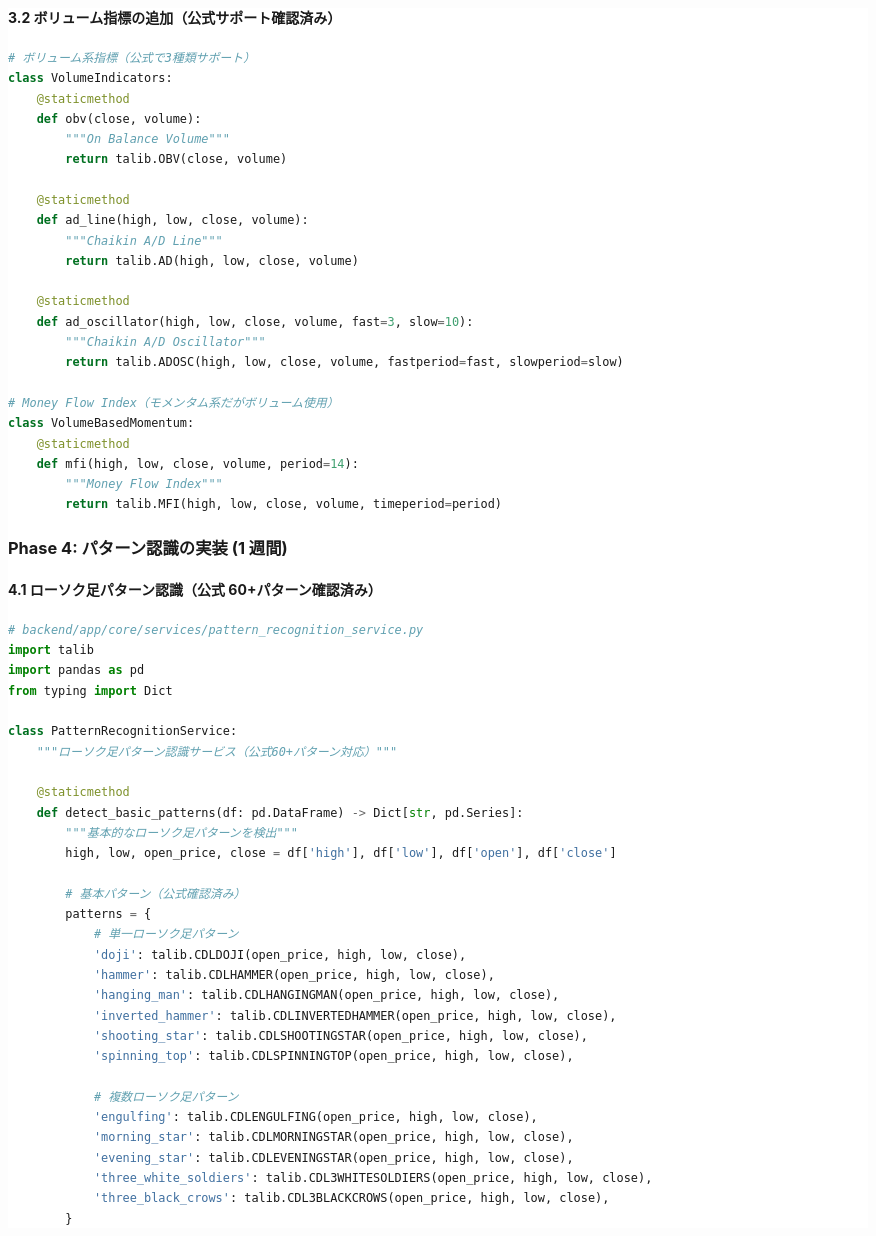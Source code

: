 #### **3.2 ボリューム指標の追加（公式サポート確認済み）**

```python
# ボリューム系指標（公式で3種類サポート）
class VolumeIndicators:
    @staticmethod
    def obv(close, volume):
        """On Balance Volume"""
        return talib.OBV(close, volume)

    @staticmethod
    def ad_line(high, low, close, volume):
        """Chaikin A/D Line"""
        return talib.AD(high, low, close, volume)

    @staticmethod
    def ad_oscillator(high, low, close, volume, fast=3, slow=10):
        """Chaikin A/D Oscillator"""
        return talib.ADOSC(high, low, close, volume, fastperiod=fast, slowperiod=slow)

# Money Flow Index（モメンタム系だがボリューム使用）
class VolumeBasedMomentum:
    @staticmethod
    def mfi(high, low, close, volume, period=14):
        """Money Flow Index"""
        return talib.MFI(high, low, close, volume, timeperiod=period)
```

### **Phase 4: パターン認識の実装 (1 週間)**

#### **4.1 ローソク足パターン認識（公式 60+パターン確認済み）**

```python
# backend/app/core/services/pattern_recognition_service.py
import talib
import pandas as pd
from typing import Dict

class PatternRecognitionService:
    """ローソク足パターン認識サービス（公式60+パターン対応）"""

    @staticmethod
    def detect_basic_patterns(df: pd.DataFrame) -> Dict[str, pd.Series]:
        """基本的なローソク足パターンを検出"""
        high, low, open_price, close = df['high'], df['low'], df['open'], df['close']

        # 基本パターン（公式確認済み）
        patterns = {
            # 単一ローソク足パターン
            'doji': talib.CDLDOJI(open_price, high, low, close),
            'hammer': talib.CDLHAMMER(open_price, high, low, close),
            'hanging_man': talib.CDLHANGINGMAN(open_price, high, low, close),
            'inverted_hammer': talib.CDLINVERTEDHAMMER(open_price, high, low, close),
            'shooting_star': talib.CDLSHOOTINGSTAR(open_price, high, low, close),
            'spinning_top': talib.CDLSPINNINGTOP(open_price, high, low, close),

            # 複数ローソク足パターン
            'engulfing': talib.CDLENGULFING(open_price, high, low, close),
            'morning_star': talib.CDLMORNINGSTAR(open_price, high, low, close),
            'evening_star': talib.CDLEVENINGSTAR(open_price, high, low, close),
            'three_white_soldiers': talib.CDL3WHITESOLDIERS(open_price, high, low, close),
            'three_black_crows': talib.CDL3BLACKCROWS(open_price, high, low, close),
        }

```